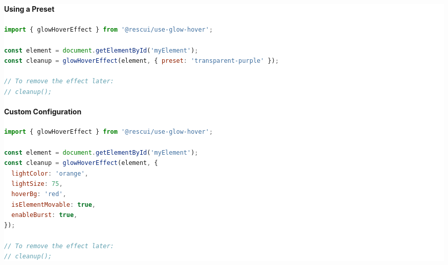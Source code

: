 #### Using a Preset
```js
import { glowHoverEffect } from '@rescui/use-glow-hover';

const element = document.getElementById('myElement');
const cleanup = glowHoverEffect(element, { preset: 'transparent-purple' });

// To remove the effect later:
// cleanup();
```

#### Custom Configuration
```js
import { glowHoverEffect } from '@rescui/use-glow-hover';

const element = document.getElementById('myElement');
const cleanup = glowHoverEffect(element, {
  lightColor: 'orange',
  lightSize: 75,
  hoverBg: 'red',
  isElementMovable: true,
  enableBurst: true,
});

// To remove the effect later:
// cleanup();
```